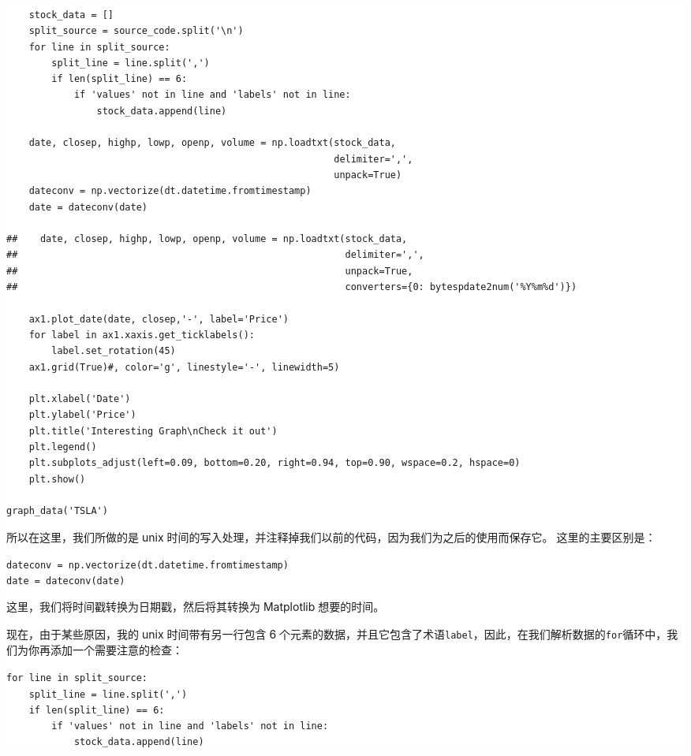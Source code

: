 ```
    stock_data = []
    split_source = source_code.split('\n')
    for line in split_source:
        split_line = line.split(',')
        if len(split_line) == 6:
            if 'values' not in line and 'labels' not in line:
                stock_data.append(line)

    date, closep, highp, lowp, openp, volume = np.loadtxt(stock_data,
                                                          delimiter=',',
                                                          unpack=True)
    dateconv = np.vectorize(dt.datetime.fromtimestamp)
    date = dateconv(date)

##    date, closep, highp, lowp, openp, volume = np.loadtxt(stock_data,
##                                                          delimiter=',',
##                                                          unpack=True,
##                                                          converters={0: bytespdate2num('%Y%m%d')})

    ax1.plot_date(date, closep,'-', label='Price')
    for label in ax1.xaxis.get_ticklabels():
        label.set_rotation(45)
    ax1.grid(True)#, color='g', linestyle='-', linewidth=5)

    plt.xlabel('Date')
    plt.ylabel('Price')
    plt.title('Interesting Graph\nCheck it out')
    plt.legend()
    plt.subplots_adjust(left=0.09, bottom=0.20, right=0.94, top=0.90, wspace=0.2, hspace=0)
    plt.show()

graph_data('TSLA')
```

所以在这里，我们所做的是 unix 时间的写入处理，并注释掉我们以前的代码，因为我们为之后的使用而保存它。 这里的主要区别是：

```
dateconv = np.vectorize(dt.datetime.fromtimestamp)
date = dateconv(date)
```

这里，我们将时间戳转换为日期戳，然后将其转换为 Matplotlib 想要的时间。

现在，由于某些原因，我的 unix 时间带有另一行包含 6 个元素的数据，并且它包含了术语`label`，因此，在我们解析数据的`for`循环中，我们为你再添加一个需要注意的检查：

```
for line in split_source:
    split_line = line.split(',')
    if len(split_line) == 6:
        if 'values' not in line and 'labels' not in line:
            stock_data.append(line)
```
